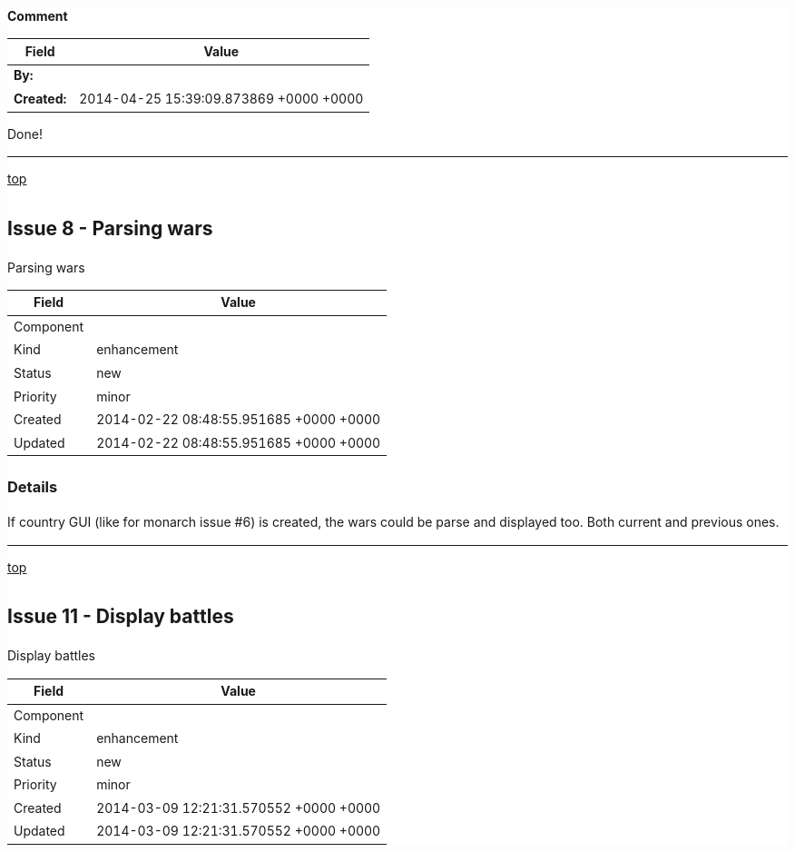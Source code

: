 

**Comment**

| Field | Value |
|---|---|
|**By:**|  |
|**Created:** | 2014-04-25 15:39:09.873869 +0000 +0000|

Done!




------------------
<a href='#top'>top<a>

<a name="anchor_8"></a>
## Issue 8 - Parsing wars

Parsing wars

| Field | Value |
|---|---|
|Component||
|Kind|enhancement|
|Status|new|
|Priority|minor|
|Created|2014-02-22 08:48:55.951685 +0000 +0000|
|Updated|2014-02-22 08:48:55.951685 +0000 +0000|


### Details

If country GUI (like for monarch issue #6) is created, the wars could be parse and displayed too. Both current and previous ones.




------------------
<a href='#top'>top<a>

<a name="anchor_11"></a>
## Issue 11 - Display battles

Display battles

| Field | Value |
|---|---|
|Component||
|Kind|enhancement|
|Status|new|
|Priority|minor|
|Created|2014-03-09 12:21:31.570552 +0000 +0000|
|Updated|2014-03-09 12:21:31.570552 +0000 +0000|
